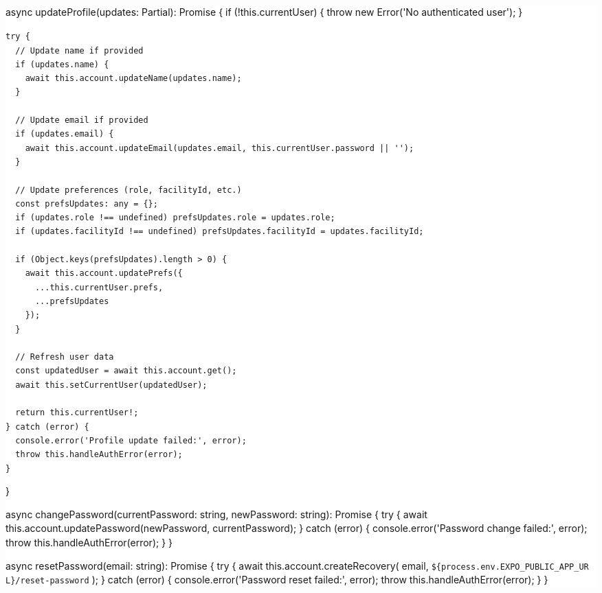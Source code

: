   async updateProfile(updates: Partial<UserProfile>): Promise<UserProfile> {
    if (!this.currentUser) {
      throw new Error('No authenticated user');
    }

    try {
      // Update name if provided
      if (updates.name) {
        await this.account.updateName(updates.name);
      }

      // Update email if provided
      if (updates.email) {
        await this.account.updateEmail(updates.email, this.currentUser.password || '');
      }

      // Update preferences (role, facilityId, etc.)
      const prefsUpdates: any = {};
      if (updates.role !== undefined) prefsUpdates.role = updates.role;
      if (updates.facilityId !== undefined) prefsUpdates.facilityId = updates.facilityId;
      
      if (Object.keys(prefsUpdates).length > 0) {
        await this.account.updatePrefs({
          ...this.currentUser.prefs,
          ...prefsUpdates
        });
      }

      // Refresh user data
      const updatedUser = await this.account.get();
      await this.setCurrentUser(updatedUser);

      return this.currentUser!;
    } catch (error) {
      console.error('Profile update failed:', error);
      throw this.handleAuthError(error);
    }
  }

  async changePassword(currentPassword: string, newPassword: string): Promise<void> {
    try {
      await this.account.updatePassword(newPassword, currentPassword);
    } catch (error) {
      console.error('Password change failed:', error);
      throw this.handleAuthError(error);
    }
  }

  async resetPassword(email: string): Promise<void> {
    try {
      await this.account.createRecovery(
        email,
        `${process.env.EXPO_PUBLIC_APP_URL}/reset-password`
      );
    } catch (error) {
      console.error('Password reset failed:', error);
      throw this.handleAuthError(error);
    }
  }
